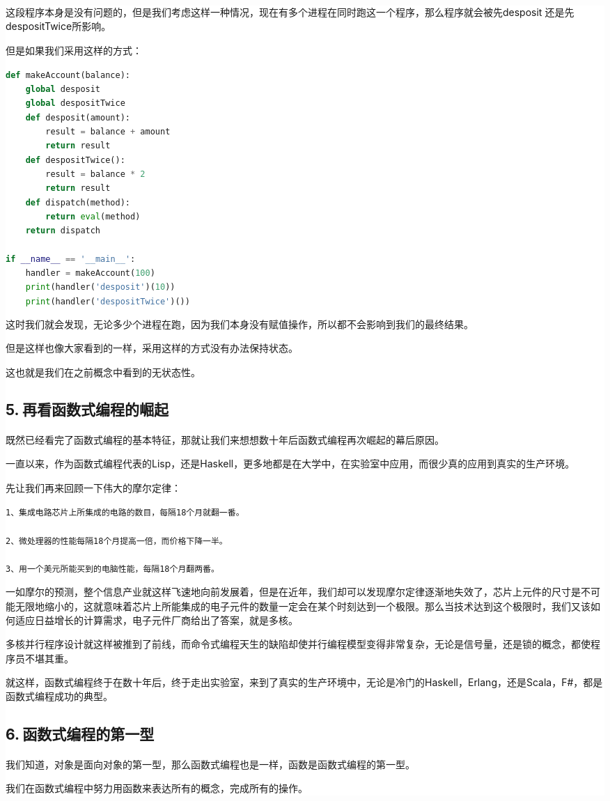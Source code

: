  

这段程序本身是没有问题的，但是我们考虑这样一种情况，现在有多个进程在同时跑这一个程序，那么程序就会被先desposit 还是先 despositTwice所影响。

但是如果我们采用这样的方式：

```python
def makeAccount(balance):
    global desposit
    global despositTwice
    def desposit(amount):
        result = balance + amount
        return result
    def despositTwice():
        result = balance * 2
        return result
    def dispatch(method):
        return eval(method)
    return dispatch

if __name__ == '__main__':
    handler = makeAccount(100)
    print(handler('desposit')(10))
    print(handler('despositTwice')())
```
 

这时我们就会发现，无论多少个进程在跑，因为我们本身没有赋值操作，所以都不会影响到我们的最终结果。

但是这样也像大家看到的一样，采用这样的方式没有办法保持状态。

这也就是我们在之前概念中看到的无状态性。

## 5. 再看函数式编程的崛起

既然已经看完了函数式编程的基本特征，那就让我们来想想数十年后函数式编程再次崛起的幕后原因。

一直以来，作为函数式编程代表的Lisp，还是Haskell，更多地都是在大学中，在实验室中应用，而很少真的应用到真实的生产环境。

先让我们再来回顾一下伟大的摩尔定律：

    1、集成电路芯片上所集成的电路的数目，每隔18个月就翻一番。

    2、微处理器的性能每隔18个月提高一倍，而价格下降一半。

    3、用一个美元所能买到的电脑性能，每隔18个月翻两番。 

一如摩尔的预测，整个信息产业就这样飞速地向前发展着，但是在近年，我们却可以发现摩尔定律逐渐地失效了，芯片上元件的尺寸是不可能无限地缩小的，这就意味着芯片上所能集成的电子元件的数量一定会在某个时刻达到一个极限。那么当技术达到这个极限时，我们又该如何适应日益增长的计算需求，电子元件厂商给出了答案，就是多核。

多核并行程序设计就这样被推到了前线，而命令式编程天生的缺陷却使并行编程模型变得非常复杂，无论是信号量，还是锁的概念，都使程序员不堪其重。

就这样，函数式编程终于在数十年后，终于走出实验室，来到了真实的生产环境中，无论是冷门的Haskell，Erlang，还是Scala，F#，都是函数式编程成功的典型。

## 6. 函数式编程的第一型

我们知道，对象是面向对象的第一型，那么函数式编程也是一样，函数是函数式编程的第一型。

我们在函数式编程中努力用函数来表达所有的概念，完成所有的操作。
